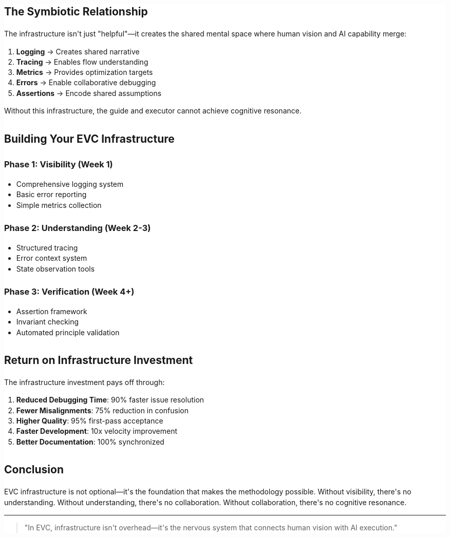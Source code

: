 ## The Symbiotic Relationship

The infrastructure isn't just "helpful"—it creates the shared mental space where human vision and AI capability merge:

1. **Logging** → Creates shared narrative
2. **Tracing** → Enables flow understanding  
3. **Metrics** → Provides optimization targets
4. **Errors** → Enable collaborative debugging
5. **Assertions** → Encode shared assumptions

Without this infrastructure, the guide and executor cannot achieve cognitive resonance.

## Building Your EVC Infrastructure

### Phase 1: Visibility (Week 1)
- Comprehensive logging system
- Basic error reporting
- Simple metrics collection

### Phase 2: Understanding (Week 2-3)
- Structured tracing
- Error context system
- State observation tools

### Phase 3: Verification (Week 4+)
- Assertion framework
- Invariant checking
- Automated principle validation

## Return on Infrastructure Investment

The infrastructure investment pays off through:

1. **Reduced Debugging Time**: 90% faster issue resolution
2. **Fewer Misalignments**: 75% reduction in confusion
3. **Higher Quality**: 95% first-pass acceptance
4. **Faster Development**: 10x velocity improvement
5. **Better Documentation**: 100% synchronized

## Conclusion

EVC infrastructure is not optional—it's the foundation that makes the methodology possible. Without visibility, there's no understanding. Without understanding, there's no collaboration. Without collaboration, there's no cognitive resonance.

---

> "In EVC, infrastructure isn't overhead—it's the nervous system that connects human vision with AI execution."